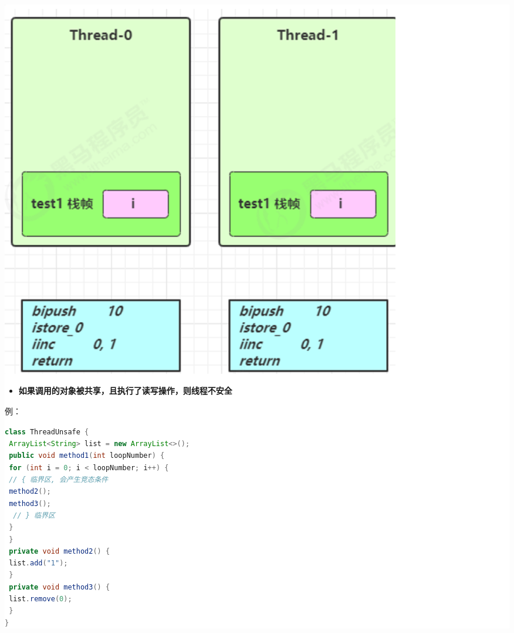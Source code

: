 ![](image/image_Ek0BwW0Bo5.png)

-   **如果调用的对象被共享，且执行了读写操作，则线程不安全**

例：

```java
class ThreadUnsafe {
 ArrayList<String> list = new ArrayList<>();
 public void method1(int loopNumber) {
 for (int i = 0; i < loopNumber; i++) {
 // { 临界区, 会产生竞态条件
 method2();
 method3();
  // } 临界区
 }
 }
 private void method2() {
 list.add("1");
 }
 private void method3() {
 list.remove(0);
 }
}
```
